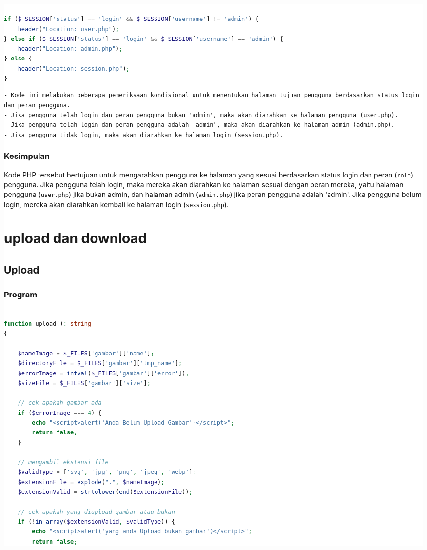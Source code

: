 
```PHP

if ($_SESSION['status'] == 'login' && $_SESSION['username'] != 'admin') {
    header("Location: user.php");
} else if ($_SESSION['status'] == 'login' && $_SESSION['username'] == 'admin') {
    header("Location: admin.php");
} else {
    header("Location: session.php");
}

```

    
    - Kode ini melakukan beberapa pemeriksaan kondisional untuk menentukan halaman tujuan pengguna berdasarkan status login dan peran pengguna.
    - Jika pengguna telah login dan peran pengguna bukan 'admin', maka akan diarahkan ke halaman pengguna (user.php).
    - Jika pengguna telah login dan peran pengguna adalah 'admin', maka akan diarahkan ke halaman admin (admin.php).
    - Jika pengguna tidak login, maka akan diarahkan ke halaman login (session.php).



### Kesimpulan

Kode PHP tersebut bertujuan untuk mengarahkan pengguna ke halaman yang sesuai berdasarkan status login dan peran (`role`) pengguna. Jika pengguna telah login, maka mereka akan diarahkan ke halaman sesuai dengan peran mereka, yaitu halaman pengguna (`user.php`) jika bukan admin, dan halaman admin (`admin.php`) jika peran pengguna adalah 'admin'. Jika pengguna belum login, mereka akan diarahkan kembali ke halaman login (`session.php`).





# upload dan download

## Upload

### Program

```PHP

function upload(): string
{

    $nameImage = $_FILES['gambar']['name'];
    $directoryFile = $_FILES['gambar']['tmp_name'];
    $errorImage = intval($_FILES['gambar']['error']);
    $sizeFile = $_FILES['gambar']['size'];

    // cek apakah gambar ada
    if ($errorImage === 4) {
        echo "<script>alert('Anda Belum Upload Gambar')</script>";
        return false;
    }

    // mengambil ekstensi file
    $validType = ['svg', 'jpg', 'png', 'jpeg', 'webp'];
    $extensionFile = explode(".", $nameImage);
    $extensionValid = strtolower(end($extensionFile));

    // cek apakah yang diupload gambar atau bukan
    if (!in_array($extensionValid, $validType)) {
        echo "<script>alert('yang anda Upload bukan gambar')</script>";
        return false;
```